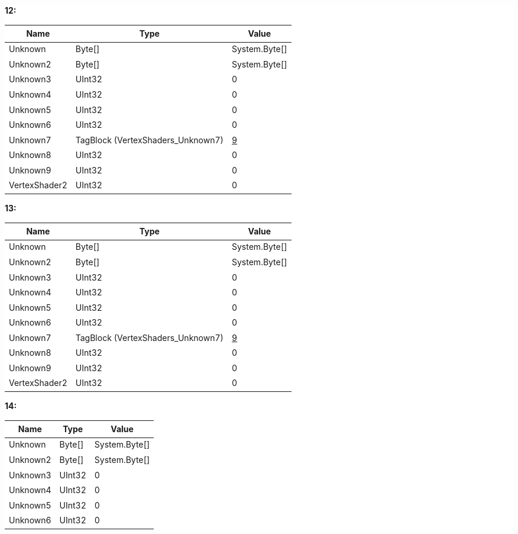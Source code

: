 
**12:**

Name	| Type	| Value
---	|---	|---	|
Unknown	|Byte[]	|System.Byte[]
Unknown2	|Byte[]	|System.Byte[]
Unknown3	|UInt32	|0
Unknown4	|UInt32	|0
Unknown5	|UInt32	|0
Unknown6	|UInt32	|0
Unknown7	|TagBlock (VertexShaders_Unknown7)	|[9](#vertexshaders_unknown7)
Unknown8	|UInt32	|0
Unknown9	|UInt32	|0
VertexShader2	|UInt32	|0


**13:**

Name	| Type	| Value
---	|---	|---	|
Unknown	|Byte[]	|System.Byte[]
Unknown2	|Byte[]	|System.Byte[]
Unknown3	|UInt32	|0
Unknown4	|UInt32	|0
Unknown5	|UInt32	|0
Unknown6	|UInt32	|0
Unknown7	|TagBlock (VertexShaders_Unknown7)	|[9](#vertexshaders_unknown7)
Unknown8	|UInt32	|0
Unknown9	|UInt32	|0
VertexShader2	|UInt32	|0


**14:**

Name	| Type	| Value
---	|---	|---	|
Unknown	|Byte[]	|System.Byte[]
Unknown2	|Byte[]	|System.Byte[]
Unknown3	|UInt32	|0
Unknown4	|UInt32	|0
Unknown5	|UInt32	|0
Unknown6	|UInt32	|0
